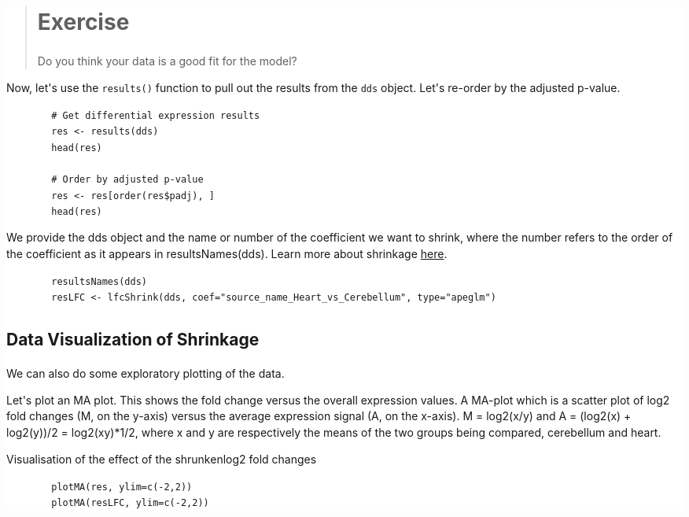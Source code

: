 
> Exercise
> ========
>
> Do you think your data is a good fit for the model?
> 


Now, let's use the `results()` function to pull out the results from the `dds` object. Let's re-order by the adjusted p-value.

```
        # Get differential expression results
        res <- results(dds)
        head(res)
        
        # Order by adjusted p-value
        res <- res[order(res$padj), ]
        head(res)
```

We provide the dds object and the name or number of the coefficient we want to shrink, where the number refers to the order of the coefficient as it appears in resultsNames(dds). Learn more about shrinkage [here](http://bioconductor.org/packages/devel/bioc/vignettes/DESeq2/inst/doc/DESeq2.html#altshrink).

```
        resultsNames(dds)
        resLFC <- lfcShrink(dds, coef="source_name_Heart_vs_Cerebellum", type="apeglm")

```



## Data Visualization of Shrinkage
We can also do some exploratory plotting of the data.

Let's plot an MA  plot. This shows the fold change versus the overall expression values. A MA-plot which is a scatter plot of log2 fold changes (M, on the y-axis) versus the average expression signal (A, on the x-axis). M = log2(x/y) and A = (log2(x) + log2(y))/2 = log2(xy)*1/2, where x and y are respectively the means of the two groups being compared, cerebellum and heart. 

Visualisation of the effect of the shrunkenlog2 fold changes

```
        plotMA(res, ylim=c(-2,2))
        plotMA(resLFC, ylim=c(-2,2))

```
